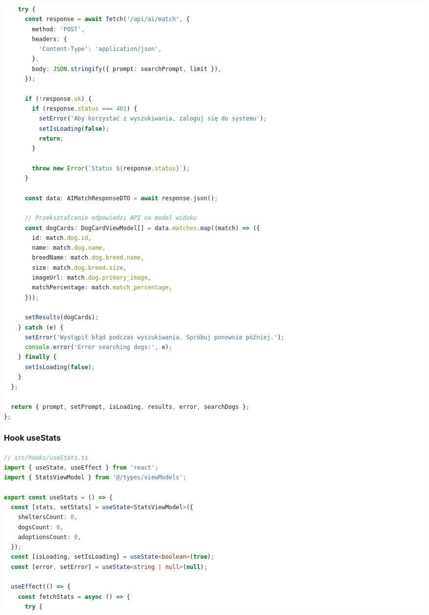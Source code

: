 ```typescript
    try {
      const response = await fetch('/api/ai/match', {
        method: 'POST',
        headers: {
          'Content-Type': 'application/json',
        },
        body: JSON.stringify({ prompt: searchPrompt, limit }),
      });

      if (!response.ok) {
        if (response.status === 401) {
          setError('Aby korzystać z wyszukiwania, zaloguj się do systemu');
          setIsLoading(false);
          return;
        }

        throw new Error(`Status ${response.status}`);
      }

      const data: AIMatchResponseDTO = await response.json();

      // Przekształcenie odpowiedzi API na model widoku
      const dogCards: DogCardViewModel[] = data.matches.map((match) => ({
        id: match.dog.id,
        name: match.dog.name,
        breedName: match.dog.breed.name,
        size: match.dog.breed.size,
        imageUrl: match.dog.primary_image,
        matchPercentage: match.match_percentage,
      }));

      setResults(dogCards);
    } catch (e) {
      setError('Wystąpił błąd podczas wyszukiwania. Spróbuj ponownie później.');
      console.error('Error searching dogs:', e);
    } finally {
      setIsLoading(false);
    }
  };

  return { prompt, setPrompt, isLoading, results, error, searchDogs };
};
```

### Hook useStats

```typescript
// src/hooks/useStats.ts
import { useState, useEffect } from 'react';
import { StatsViewModel } from '@/types/viewModels';

export const useStats = () => {
  const [stats, setStats] = useState<StatsViewModel>({
    sheltersCount: 0,
    dogsCount: 0,
    adoptionsCount: 0,
  });
  const [isLoading, setIsLoading] = useState<boolean>(true);
  const [error, setError] = useState<string | null>(null);

  useEffect(() => {
    const fetchStats = async () => {
      try {
```